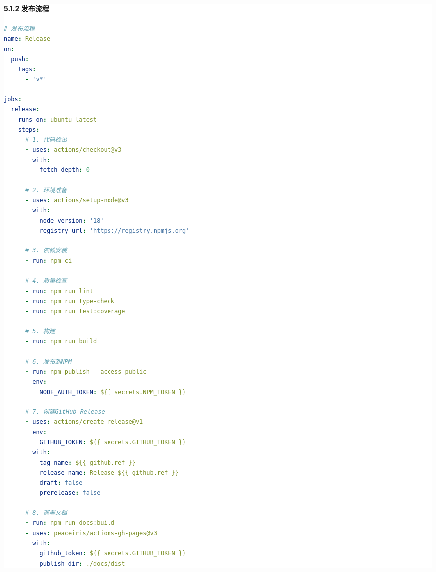 #### 5.1.2 发布流程

```yaml
# 发布流程
name: Release
on:
  push:
    tags:
      - 'v*'

jobs:
  release:
    runs-on: ubuntu-latest
    steps:
      # 1. 代码检出
      - uses: actions/checkout@v3
        with:
          fetch-depth: 0
          
      # 2. 环境准备
      - uses: actions/setup-node@v3
        with:
          node-version: '18'
          registry-url: 'https://registry.npmjs.org'
          
      # 3. 依赖安装
      - run: npm ci
      
      # 4. 质量检查
      - run: npm run lint
      - run: npm run type-check
      - run: npm run test:coverage
      
      # 5. 构建
      - run: npm run build
      
      # 6. 发布到NPM
      - run: npm publish --access public
        env:
          NODE_AUTH_TOKEN: ${{ secrets.NPM_TOKEN }}
          
      # 7. 创建GitHub Release
      - uses: actions/create-release@v1
        env:
          GITHUB_TOKEN: ${{ secrets.GITHUB_TOKEN }}
        with:
          tag_name: ${{ github.ref }}
          release_name: Release ${{ github.ref }}
          draft: false
          prerelease: false
          
      # 8. 部署文档
      - run: npm run docs:build
      - uses: peaceiris/actions-gh-pages@v3
        with:
          github_token: ${{ secrets.GITHUB_TOKEN }}
          publish_dir: ./docs/dist
```
